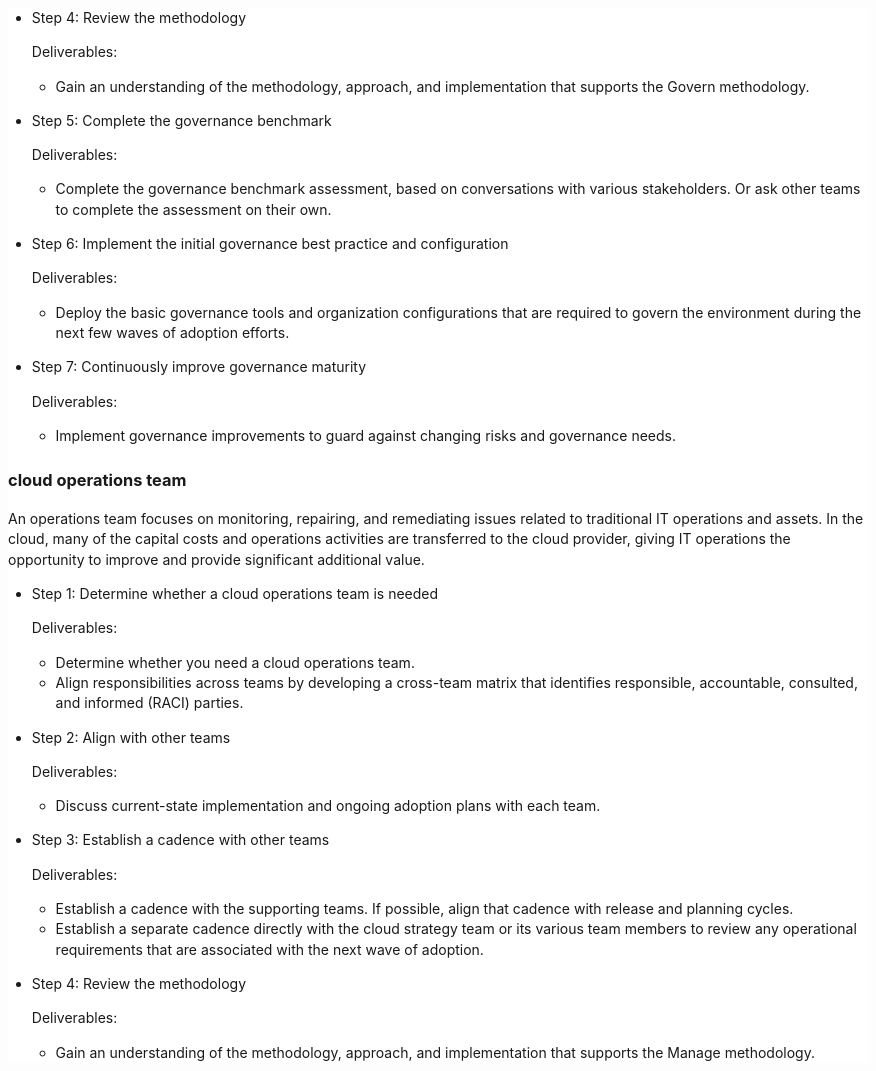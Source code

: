 * Step 4: Review the methodology

    Deliverables:

    - Gain an understanding of the methodology, approach, and implementation that supports the Govern methodology.

* Step 5: Complete the governance benchmark

    Deliverables:

    - Complete the governance benchmark assessment, based on conversations with various stakeholders. Or ask other teams to complete the assessment on their own.

* Step 6: Implement the initial governance best practice and configuration

    Deliverables:

    - Deploy the basic governance tools and organization configurations that are required to govern the environment during the next few waves of adoption efforts.

* Step 7: Continuously improve governance maturity

    Deliverables:

    - Implement governance improvements to guard against changing risks and governance needs.

### cloud operations team

An operations team focuses on monitoring, repairing, and remediating issues related to traditional IT operations and assets. In the cloud, many of the capital costs and operations activities are transferred to the cloud provider, giving IT operations the opportunity to improve and provide significant additional value.

* Step 1: Determine whether a cloud operations team is needed

    Deliverables:

    - Determine whether you need a cloud operations team.
    - Align responsibilities across teams by developing a cross-team matrix that identifies responsible, accountable, consulted, and informed (RACI) parties. 

* Step 2: Align with other teams

    Deliverables:

    - Discuss current-state implementation and ongoing adoption plans with each team.

* Step 3: Establish a cadence with other teams

    Deliverables:

    - Establish a cadence with the supporting teams. If possible, align that cadence with release and planning cycles.
    - Establish a separate cadence directly with the cloud strategy team or its various team members to review any operational requirements that are associated with the next wave of adoption.

* Step 4: Review the methodology

    Deliverables:

    - Gain an understanding of the methodology, approach, and implementation that supports the Manage methodology.
